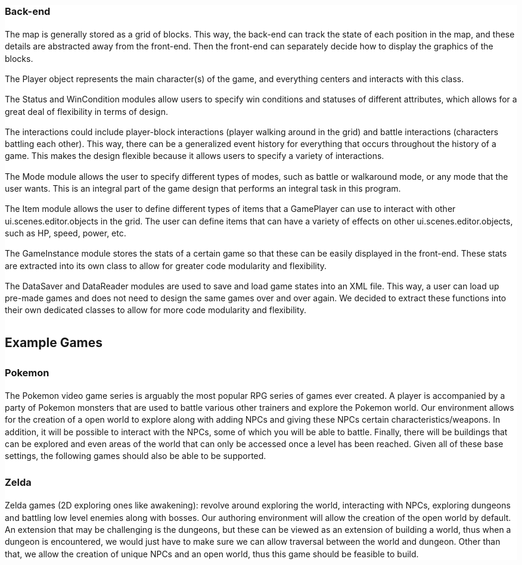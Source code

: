 ### Back-end
The map is generally stored as a grid of blocks. This way, the back-end can track the state of each position in the map, and these details are abstracted away from the front-end. Then the front-end can separately decide how to display the graphics of the blocks.


The Player object represents the main character(s) of the game, and everything centers and interacts with this class. 


The Status and WinCondition modules allow users to specify win conditions and statuses of different attributes, which allows for a great deal of flexibility in terms of design.


The interactions could include player-block interactions (player walking around in the grid) and battle interactions (characters battling each other). This way, there can be a generalized event history for everything that occurs throughout the history of a game. This makes the design flexible because it allows users to specify a variety of interactions.


The Mode module allows the user to specify different types of modes, such as battle or walkaround mode, or any mode that the user wants. This is an integral part of the game design that performs an integral task in this program.


The Item module allows the user to define different types of items that a GamePlayer can use to interact with other ui.scenes.editor.objects in the grid. The user can define items that can have a variety of effects on other ui.scenes.editor.objects, such as HP, speed, power, etc. 


The GameInstance module stores the stats of a certain game so that these can be easily displayed in the front-end. These stats are extracted into its own class to allow for greater code modularity and flexibility.


The DataSaver and DataReader modules are used to save and load game states into an XML file. This way, a user can load up pre-made games and does not need to design the same games over and over again. We decided to extract these functions into their own dedicated classes to allow for more code modularity and flexibility. 


## Example Games


### Pokemon
The Pokemon video game series is arguably the most popular RPG series of games ever created. A player is accompanied by a party of Pokemon monsters that are used to battle various other trainers and explore the Pokemon world. Our environment allows for the creation of a open world to explore along with adding NPCs and giving these NPCs certain characteristics/weapons. In addition, it will be possible to interact with the NPCs, some of which you will be able to battle. Finally, there will be buildings that can be explored and even areas of the world that can only be accessed once a level has been reached. Given all of these base settings, the following games should also be able to be supported.


### Zelda
Zelda games (2D exploring ones like awakening): revolve around exploring the world, interacting with NPCs, exploring dungeons and battling low level enemies along with bosses.  Our authoring environment will allow the creation of the open world by default.  An extension that may be challenging is the dungeons, but these can be viewed as an extension of building a world, thus when a dungeon is encountered, we would just have to make sure we can allow traversal between the world and dungeon.  Other than that, we allow the creation of unique NPCs and an open world, thus this game should be feasible to build.
